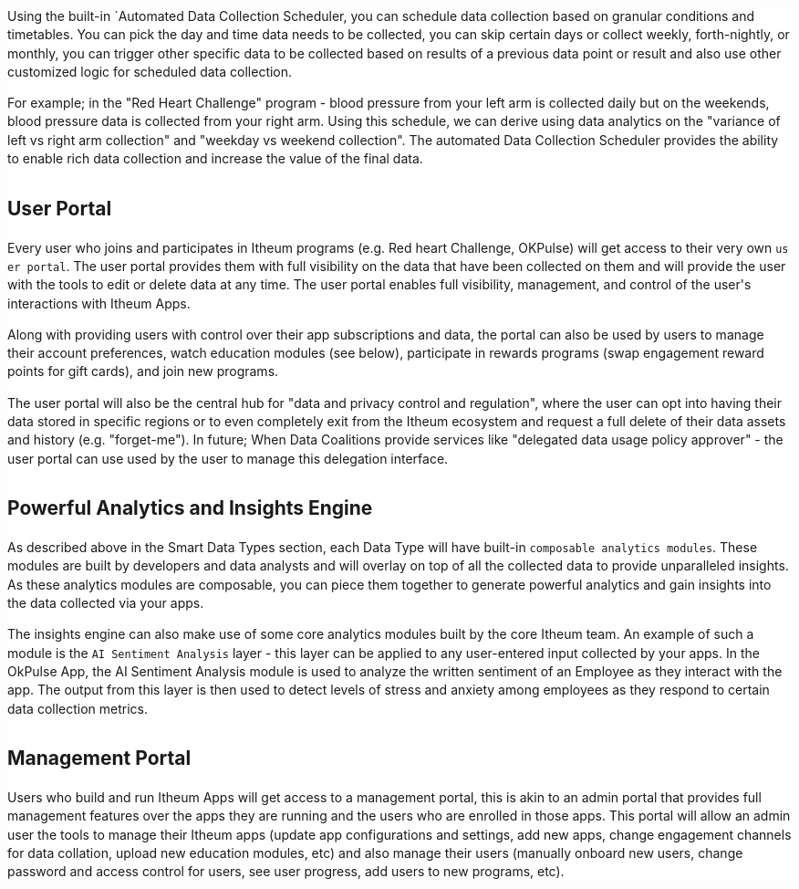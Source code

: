 Using the built-in `Automated Data Collection Scheduler, you can schedule data collection based on granular conditions and timetables. You can pick the day and time data needs to be collected, you can skip certain days or collect weekly, forth-nightly, or monthly, you can trigger other specific data to be collected based on results of a previous data point or result and also use other customized logic for scheduled data collection. 

For example; in the "Red Heart Challenge" program - blood pressure from your left arm is collected daily but on the weekends, blood pressure data is collected from your right arm. Using this schedule, we can derive using data analytics on the "variance of left vs right arm collection" and "weekday vs weekend collection". The automated Data Collection Scheduler provides the ability to enable rich data collection and increase the value of the final data.


## User Portal

Every user who joins and participates in Itheum programs (e.g. Red heart Challenge, OKPulse) will get access to their very own `user portal`. The user portal provides them with full visibility on the data that have been collected on them and will provide the user with the tools to edit or delete data at any time. The user portal enables full visibility, management, and control of the user's interactions with Itheum Apps. 

Along with providing users with control over their app subscriptions and data, the portal can also be used by users to manage their account preferences, watch education modules (see below), participate in rewards programs (swap engagement reward points for gift cards), and join new programs. 

The user portal will also be the central hub for "data and privacy control and regulation", where the user can opt into having their data stored in specific regions or to even completely exit from the Itheum ecosystem and request a full delete of their data assets and history (e.g. "forget-me"). In future; When Data Coalitions provide services like "delegated data usage policy approver" - the user portal can use used by the user to manage this delegation interface.


## Powerful Analytics and Insights Engine

As described above in the Smart Data Types section, each Data Type will have built-in `composable analytics modules`. These modules are built by developers and data analysts and will overlay on top of all the collected data to provide unparalleled insights. As these analytics modules are composable, you can piece them together to generate powerful analytics and gain insights into the data collected via your apps. 

The insights engine can also make use of some core analytics modules built by the core Itheum team. An example of such a module is the `AI Sentiment Analysis` layer - this layer can be applied to any user-entered input collected by your apps. In the OkPulse App, the AI Sentiment Analysis module is used to analyze the written sentiment of an Employee as they interact with the app. The output from this layer is then used to detect levels of stress and anxiety among employees as they respond to certain data collection metrics. 


## Management Portal

Users who build and run Itheum Apps will get access to a management portal, this is akin to an admin portal that provides full management features over the apps they are running and the users who are enrolled in those apps. This portal will allow an admin user the tools to manage their Itheum apps (update app configurations and settings, add new apps, change engagement channels for data collation, upload new education modules, etc) and also manage their users (manually onboard new users, change password and access control for users, see user progress, add users to new programs, etc). 
